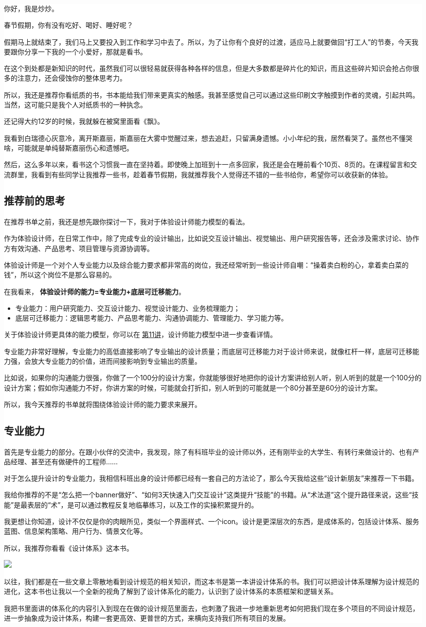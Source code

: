 你好，我是炒炒。

春节假期，你有没有吃好、喝好、睡好呢？

假期马上就结束了，我们马上又要投入到工作和学习中去了。所以，为了让你有个良好的过渡，适应马上就要做回“打工人”的节奏，今天我要跟你分享一下我的一个小爱好，那就是看书。

在这个到处都是新知识的时代，虽然我们可以很轻易就获得各种各样的信息，但是大多数都是碎片化的知识，而且这些碎片知识会抢占你很多的注意力，还会侵蚀你的整体思考力。

所以，我还是推荐你看纸质的书，书本能给我们带来更真实的触感。我甚至感觉自己可以通过这些印刷文字触摸到作者的灵魂，引起共鸣。当然，这可能只是我个人对纸质书的一种执念。

还记得大约12岁的时候，我就躲在被窝里面看《飘》。

我看到白瑞德心灰意冷，离开斯嘉丽，斯嘉丽在大雾中觉醒过来，想去追赶，只留满身遗憾。小小年纪的我，居然看哭了。虽然也不懂哭啥，可能就是单纯替斯嘉丽伤心和遗憾吧。

然后，这么多年以来，看书这个习惯我一直在坚持着。即使晚上加班到十一点多回家，我还是会在睡前看个10页、8页的。在课程留言和交流群里，我看到有些同学让我推荐一些书，趁着春节假期，我就推荐我个人觉得还不错的一些书给你，希望你可以收获新的体验。

## 推荐前的思考

在推荐书单之前，我还是想先跟你探讨一下，我对于体验设计师能力模型的看法。

作为体验设计师，在日常工作中，除了完成专业的设计输出，比如说交互设计输出、视觉输出、用户研究报告等，还会涉及需求讨论、协作方有效沟通、产品思考、项目管理与资源协调等。

体验设计师是一个对个人专业能力以及综合能力要求都非常高的岗位，我还经常听到一些设计师自嘲：“操着卖白粉的心，拿着卖白菜的钱”，所以这个岗位不是那么容易的。

在我看来， **体验设计师的能力=专业能力+底层可迁移能力**。

- 专业能力：用户研究能力、交互设计能力、视觉设计能力、业务梳理能力；
- 底层可迁移能力：逻辑思考能力、产品思考能力、沟通协调能力、管理能力、学习能力等。

关于体验设计师更具体的能力模型，你可以在 [第11讲](https://time.geekbang.org/column/article/339363)，设计师能力模型中进一步查看详情。

专业能力非常好理解，专业能力的高低直接影响了专业输出的设计质量；而底层可迁移能力对于设计师来说，就像杠杆一样，底层可迁移能力强，会放大专业能力的价值，进而间接影响到专业输出的质量。

比如说，如果你的沟通能力很强，你做了一个100分的设计方案，你就能够很好地把你的设计方案讲给别人听，别人听到的就是一个100分的设计方案；假如你沟通能力不好，你讲方案的时候，可能就会打折扣，别人听到的可能就是一个80分甚至是60分的设计方案。

所以，我今天推荐的书单就将围绕体验设计师的能力要求来展开。

## 专业能力

首先是专业能力的部分。在跟小伙伴的交流中，我发现，除了有科班毕业的设计师以外，还有刚毕业的大学生、有转行来做设计的、也有产品经理、甚至还有做硬件的工程师……

对于怎么提升设计的专业能力，我相信科班出身的设计师都已经有一套自己的方法论了，那么今天我给这些“设计新朋友”来推荐一下书籍。

我给你推荐的不是“怎么把一个banner做好”、“如何3天快速入门交互设计”这类提升“技能”的书籍。从“术法道”这个提升路径来说，这些“技能”是最表层的“术”，是可以通过教程反复地临摹练习，以及工作的实操积累提升的。

我更想让你知道，设计不仅仅是你的肉眼所见，类似一个界面样式、一个icon。设计是更深层次的东西，是成体系的，包括设计体系、服务蓝图、信息架构策略、用户行为、情景文化等。

所以，我推荐你看看《设计体系》这本书。

![](https://static001.geekbang.org/resource/image/d2/e0/d202c87eacd130b5a4c6a9da63209be0.png?wh=1142*669)

以往，我们都是在一些文章上零散地看到设计规范的相关知识，而这本书是第一本讲设计体系的书。我们可以把设计体系理解为设计规范的进化，这本书也让我以一个全新的视角了解到了设计体系化的能力，认识到了设计体系的本质框架和逻辑关系。

我把书里面讲的体系化的内容引入到现在在做的设计规范里面去，也刺激了我进一步地重新思考如何把我们现在多个项目的不同设计规范，进一步抽象成为设计体系，构建一套更高效、更普世的方式，来横向支持我们所有项目的发展。
